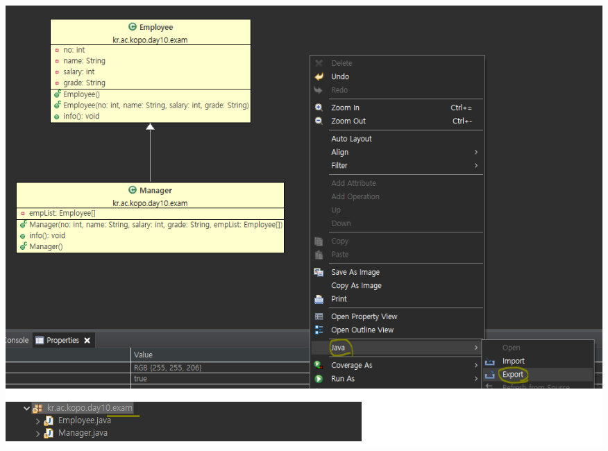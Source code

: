 ![image-20210319153806327](images/image-20210319153806327.png)

![image-20210319153821535](images/image-20210319153821535.png) 